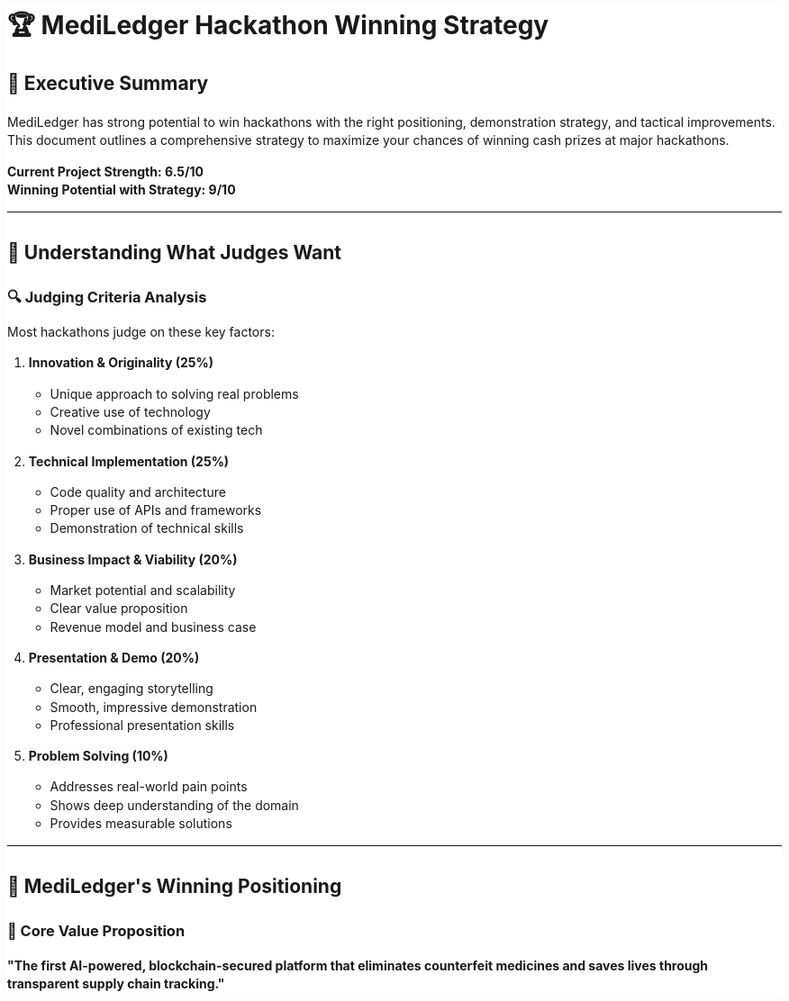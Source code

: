 # 🏆 MediLedger Hackathon Winning Strategy

## 🎯 Executive Summary

MediLedger has strong potential to win hackathons with the right positioning, demonstration strategy, and tactical improvements. This document outlines a comprehensive strategy to maximize your chances of winning cash prizes at major hackathons.

**Current Project Strength: 6.5/10**  
**Winning Potential with Strategy: 9/10**

---

## 🧠 Understanding What Judges Want

### 🔍 Judging Criteria Analysis

Most hackathons judge on these key factors:

1. **Innovation & Originality (25%)**
   - Unique approach to solving real problems
   - Creative use of technology
   - Novel combinations of existing tech

2. **Technical Implementation (25%)**
   - Code quality and architecture
   - Proper use of APIs and frameworks
   - Demonstration of technical skills

3. **Business Impact & Viability (20%)**
   - Market potential and scalability
   - Clear value proposition
   - Revenue model and business case

4. **Presentation & Demo (20%)**
   - Clear, engaging storytelling
   - Smooth, impressive demonstration
   - Professional presentation skills

5. **Problem Solving (10%)**
   - Addresses real-world pain points
   - Shows deep understanding of the domain
   - Provides measurable solutions

---

## 🎪 MediLedger's Winning Positioning

### 🌟 Core Value Proposition
**"The first AI-powered, blockchain-secured platform that eliminates counterfeit medicines and saves lives through transparent supply chain tracking."**

